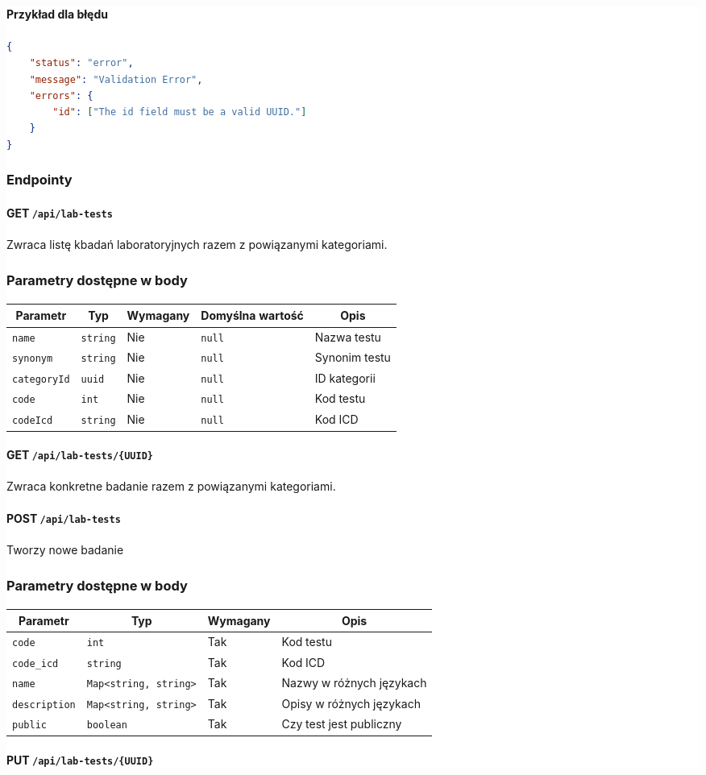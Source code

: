 #### Przykład dla błędu

```json
{
    "status": "error",
    "message": "Validation Error",
    "errors": {
        "id": ["The id field must be a valid UUID."]
    }
}
```

### Endpointy

#### GET `/api/lab-tests`

Zwraca listę kbadań laboratoryjnych razem z powiązanymi kategoriami.

### Parametry dostępne w body

| Parametr     | Typ      | Wymagany | Domyślna wartość | Opis          |
| ------------ | -------- | -------- | ---------------- | ------------- |
| `name`       | `string` | Nie      | `null`           | Nazwa testu   |
| `synonym`    | `string` | Nie      | `null`           | Synonim testu |
| `categoryId` | `uuid`   | Nie      | `null`           | ID kategorii  |
| `code`       | `int`    | Nie      | `null`           | Kod testu     |
| `codeIcd`    | `string` | Nie      | `null`           | Kod ICD       |

#### GET `/api/lab-tests/{UUID}`

Zwraca konkretne badanie razem z powiązanymi kategoriami.

#### POST `/api/lab-tests`

Tworzy nowe badanie

### Parametry dostępne w body

| Parametr      | Typ                   | Wymagany | Opis                     |
| ------------- | --------------------- | -------- | ------------------------ |
| `code`        | `int`                 | Tak      | Kod testu                |
| `code_icd`    | `string`              | Tak      | Kod ICD                  |
| `name`        | `Map<string, string>` | Tak      | Nazwy w różnych językach |
| `description` | `Map<string, string>` | Tak      | Opisy w różnych językach |
| `public`      | `boolean`             | Tak      | Czy test jest publiczny  |

#### PUT `/api/lab-tests/{UUID}`

